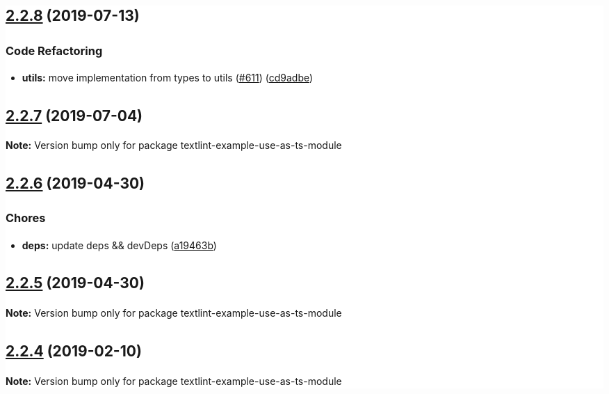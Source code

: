 
<a name="2.2.8"></a>
## [2.2.8](https://github.com/textlint/textlint/compare/textlint-example-use-as-ts-module@2.2.6...textlint-example-use-as-ts-module@2.2.8) (2019-07-13)


### Code Refactoring

* **utils:** move implementation from types to utils ([#611](https://github.com/textlint/textlint/issues/611)) ([cd9adbe](https://github.com/textlint/textlint/commit/cd9adbe))





<a name="2.2.7"></a>
## [2.2.7](https://github.com/textlint/textlint/compare/textlint-example-use-as-ts-module@2.2.6...textlint-example-use-as-ts-module@2.2.7) (2019-07-04)

**Note:** Version bump only for package textlint-example-use-as-ts-module





<a name="2.2.6"></a>
## [2.2.6](https://github.com/textlint/textlint/compare/textlint-example-use-as-ts-module@2.2.5...textlint-example-use-as-ts-module@2.2.6) (2019-04-30)


### Chores

* **deps:** update deps && devDeps ([a19463b](https://github.com/textlint/textlint/commit/a19463b))





<a name="2.2.5"></a>
## [2.2.5](https://github.com/textlint/textlint/compare/textlint-example-use-as-ts-module@2.2.4...textlint-example-use-as-ts-module@2.2.5) (2019-04-30)

**Note:** Version bump only for package textlint-example-use-as-ts-module





<a name="2.2.4"></a>
## [2.2.4](https://github.com/textlint/textlint/compare/textlint-example-use-as-ts-module@2.2.3...textlint-example-use-as-ts-module@2.2.4) (2019-02-10)

**Note:** Version bump only for package textlint-example-use-as-ts-module
